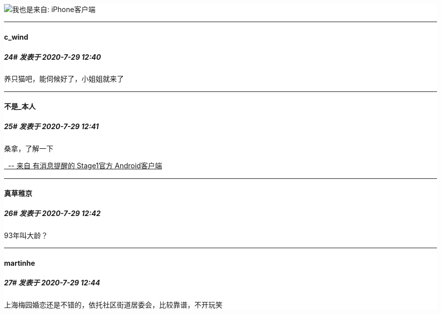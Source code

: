 

<img src="https://static.saraba1st.com/image/smiley/face2017/140.png" referrerpolicy="no-referrer">我也是来自: iPhone客户端







*****

####  c_wind  
##### 24#       发表于 2020-7-29 12:40




养只猫吧，能伺候好了，小姐姐就来了







*****

####  不是_本人  
##### 25#       发表于 2020-7-29 12:41




桑拿，了解一下

[  -- 来自 有消息提醒的 Stage1官方 Android客户端](https://www.coolapk.com/apk/140634)







*****

####  真草稚京  
##### 26#       发表于 2020-7-29 12:42




93年叫大龄？







*****

####  martinhe  
##### 27#       发表于 2020-7-29 12:44




上海梅园婚恋还是不错的，依托社区街道居委会，比较靠谱，不开玩笑
